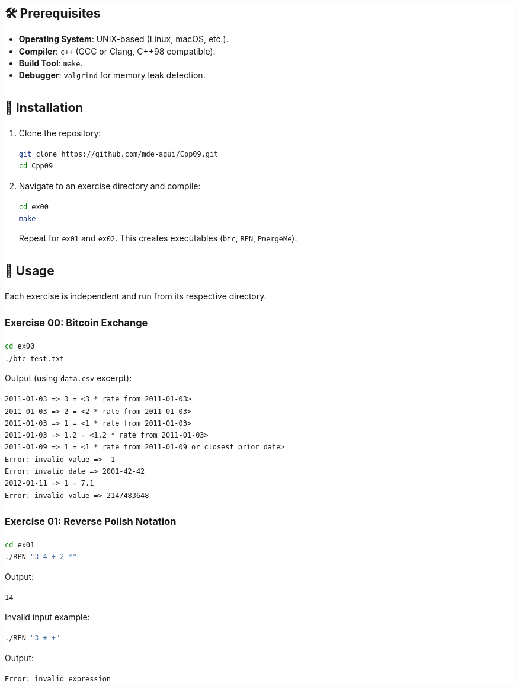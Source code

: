 ## 🛠️ Prerequisites

- **Operating System**: UNIX-based (Linux, macOS, etc.).
- **Compiler**: `c++` (GCC or Clang, C++98 compatible).
- **Build Tool**: `make`.
- **Debugger**: `valgrind` for memory leak detection.

## 🚀 Installation

1. Clone the repository:
   ```bash
   git clone https://github.com/mde-agui/Cpp09.git
   cd Cpp09
   ```

2. Navigate to an exercise directory and compile:
   ```bash
   cd ex00
   make
   ```
   Repeat for `ex01` and `ex02`. This creates executables (`btc`, `RPN`, `PmergeMe`).

## 📖 Usage

Each exercise is independent and run from its respective directory.

### Exercise 00: Bitcoin Exchange
```bash
cd ex00
./btc test.txt
```
Output (using `data.csv` excerpt):
```
2011-01-03 => 3 = <3 * rate from 2011-01-03>
2011-01-03 => 2 = <2 * rate from 2011-01-03>
2011-01-03 => 1 = <1 * rate from 2011-01-03>
2011-01-03 => 1.2 = <1.2 * rate from 2011-01-03>
2011-01-09 => 1 = <1 * rate from 2011-01-09 or closest prior date>
Error: invalid value => -1
Error: invalid date => 2001-42-42
2012-01-11 => 1 = 7.1
Error: invalid value => 2147483648
```

### Exercise 01: Reverse Polish Notation
```bash
cd ex01
./RPN "3 4 + 2 *"
```
Output:
```
14
```
Invalid input example:
```bash
./RPN "3 + +"
```
Output:
```
Error: invalid expression
```
